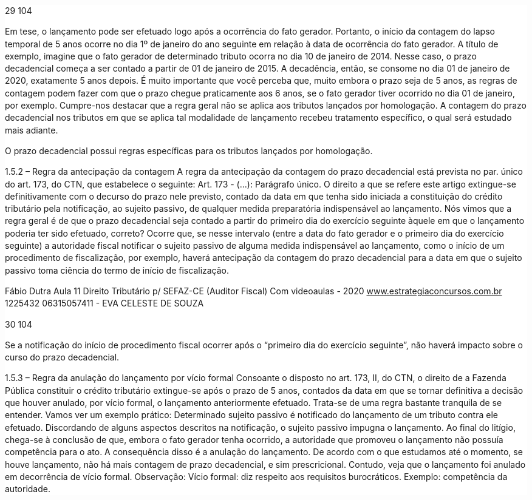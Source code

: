 29
104

Em  tese, o  lançamento  pode  ser  efetuado  logo  após  a  ocorrência  do  fato  gerador.
Portanto,  o  início  da  contagem  do  lapso  temporal  de  5  anos  ocorre  no  dia  1º  de  janeiro  do  ano seguinte em relação à data de ocorrência do fato gerador.
A título de exemplo, imagine que o fato gerador de determinado tributo ocorra no dia 10 de janeiro de 2014. Nesse caso, o prazo decadencial começa a ser contado a partir de 01 de janeiro de 2015. A decadência, então, se consome no dia 01 de janeiro de 2020, exatamente 5 anos depois.
É muito importante que você perceba que, muito embora o prazo seja de 5 anos, as regras de  contagem podem  fazer  com  que  o  prazo  chegue  praticamente  aos  6  anos,  se  o  fato  gerador tiver ocorrido no dia 01 de janeiro, por exemplo.
Cumpre-nos   destacar   que a   regra   geral   não   se   aplica   aos   tributos   lançados   por homologação. A contagem do prazo decadencial nos tributos em que se aplica tal modalidade de lançamento recebeu tratamento específico, o qual será estudado mais adiante.

O prazo decadencial possui regras específicas para os tributos lançados por homologação.


1.5.2 – Regra da antecipação da contagem A  regra  da  antecipação  da  contagem  do  prazo  decadencial  está  prevista  no  par.  único  do art. 173, do CTN, que estabelece o seguinte:
Art. 173 - (...):
Parágrafo único. O direito a que se refere este artigo extingue-se definitivamente com o decurso do prazo nele previsto, contado  da data em  que  tenha  sido  iniciada  a  constituição  do  crédito  tributário  pela notificação, ao sujeito passivo, de qualquer medida preparatória indispensável ao lançamento.
Nós vimos que a regra geral é de que o prazo decadencial seja contado a partir do primeiro dia do exercício seguinte àquele em que o lançamento poderia ter sido efetuado, correto?
Ocorre  que,  se  nesse  intervalo (entre  a  data  do  fato  gerador  e  o  primeiro  dia  do  exercício seguinte)  a  autoridade  fiscal  notificar  o  sujeito  passivo  de  alguma  medida  indispensável  ao lançamento, como o início de um procedimento de fiscalização, por exemplo, haverá antecipação da contagem do prazo decadencial para  a data em  que o sujeito  passivo  toma ciência  do termo de início de fiscalização.


Fábio Dutra
Aula 11
Direito Tributário p/ SEFAZ-CE (Auditor Fiscal) Com videoaulas - 2020 www.estrategiaconcursos.com.br 1225432
06315057411 - EVA CELESTE DE SOUZA 







30
104


Se  a  notificação  do  início  de  procedimento  fiscal  ocorrer  após  o  “primeiro  dia  do  exercício seguinte”, não haverá impacto sobre o curso do prazo decadencial.


1.5.3 – Regra da anulação do lançamento por vício formal Consoante  o  disposto  no  art. 173,  II,  do  CTN,  o  direito  de  a  Fazenda  Pública  constituir  o crédito  tributário  extingue-se  após  o  prazo  de  5  anos, contados  da  data  em  que  se  tornar definitiva   a   decisão   que   houver   anulado,   por   vício   formal,   o   lançamento   anteriormente efetuado.
Trata-se de uma regra bastante tranquila de se entender. Vamos ver um exemplo prático:
Determinado sujeito passivo é notificado do lançamento de um tributo contra ele efetuado.
Discordando de alguns aspectos descritos na notificação, o sujeito passivo impugna o lançamento.
Ao  final  do  litígio,  chega-se  à  conclusão de que,  embora  o  fato  gerador  tenha  ocorrido,  a autoridade  que  promoveu  o  lançamento  não  possuía  competência  para  o  ato. A  consequência disso é a anulação do lançamento.
De  acordo  com  o  que  estudamos  até  o momento,  se  houve  lançamento,  não  há  mais contagem de prazo decadencial, e sim prescricional. Contudo, veja que o lançamento foi anulado em decorrência de vício formal.
Observação:
Vício formal: diz respeito aos requisitos burocráticos.
Exemplo: competência da autoridade.
